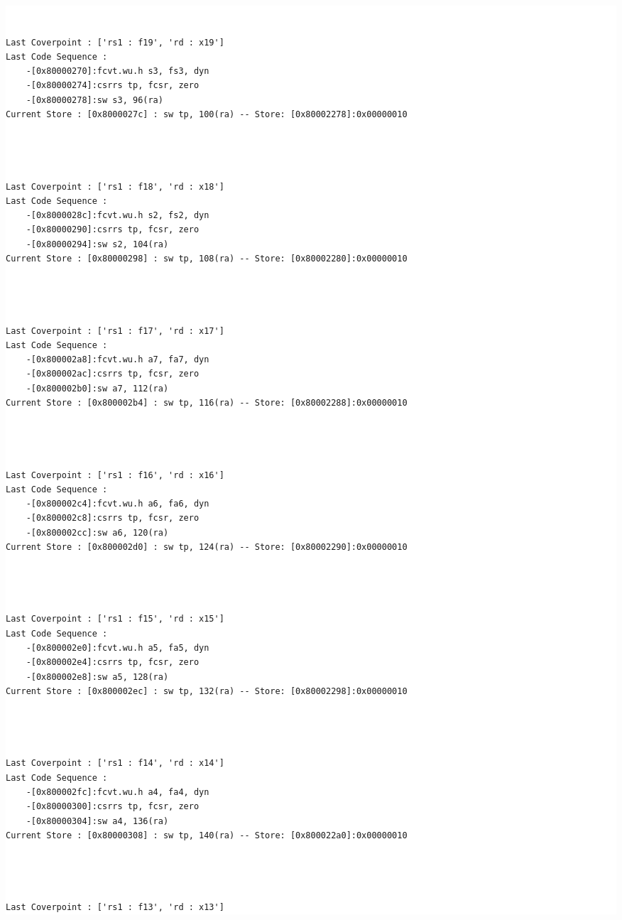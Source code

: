 ```


Last Coverpoint : ['rs1 : f19', 'rd : x19']
Last Code Sequence : 
	-[0x80000270]:fcvt.wu.h s3, fs3, dyn
	-[0x80000274]:csrrs tp, fcsr, zero
	-[0x80000278]:sw s3, 96(ra)
Current Store : [0x8000027c] : sw tp, 100(ra) -- Store: [0x80002278]:0x00000010




Last Coverpoint : ['rs1 : f18', 'rd : x18']
Last Code Sequence : 
	-[0x8000028c]:fcvt.wu.h s2, fs2, dyn
	-[0x80000290]:csrrs tp, fcsr, zero
	-[0x80000294]:sw s2, 104(ra)
Current Store : [0x80000298] : sw tp, 108(ra) -- Store: [0x80002280]:0x00000010




Last Coverpoint : ['rs1 : f17', 'rd : x17']
Last Code Sequence : 
	-[0x800002a8]:fcvt.wu.h a7, fa7, dyn
	-[0x800002ac]:csrrs tp, fcsr, zero
	-[0x800002b0]:sw a7, 112(ra)
Current Store : [0x800002b4] : sw tp, 116(ra) -- Store: [0x80002288]:0x00000010




Last Coverpoint : ['rs1 : f16', 'rd : x16']
Last Code Sequence : 
	-[0x800002c4]:fcvt.wu.h a6, fa6, dyn
	-[0x800002c8]:csrrs tp, fcsr, zero
	-[0x800002cc]:sw a6, 120(ra)
Current Store : [0x800002d0] : sw tp, 124(ra) -- Store: [0x80002290]:0x00000010




Last Coverpoint : ['rs1 : f15', 'rd : x15']
Last Code Sequence : 
	-[0x800002e0]:fcvt.wu.h a5, fa5, dyn
	-[0x800002e4]:csrrs tp, fcsr, zero
	-[0x800002e8]:sw a5, 128(ra)
Current Store : [0x800002ec] : sw tp, 132(ra) -- Store: [0x80002298]:0x00000010




Last Coverpoint : ['rs1 : f14', 'rd : x14']
Last Code Sequence : 
	-[0x800002fc]:fcvt.wu.h a4, fa4, dyn
	-[0x80000300]:csrrs tp, fcsr, zero
	-[0x80000304]:sw a4, 136(ra)
Current Store : [0x80000308] : sw tp, 140(ra) -- Store: [0x800022a0]:0x00000010




Last Coverpoint : ['rs1 : f13', 'rd : x13']
```